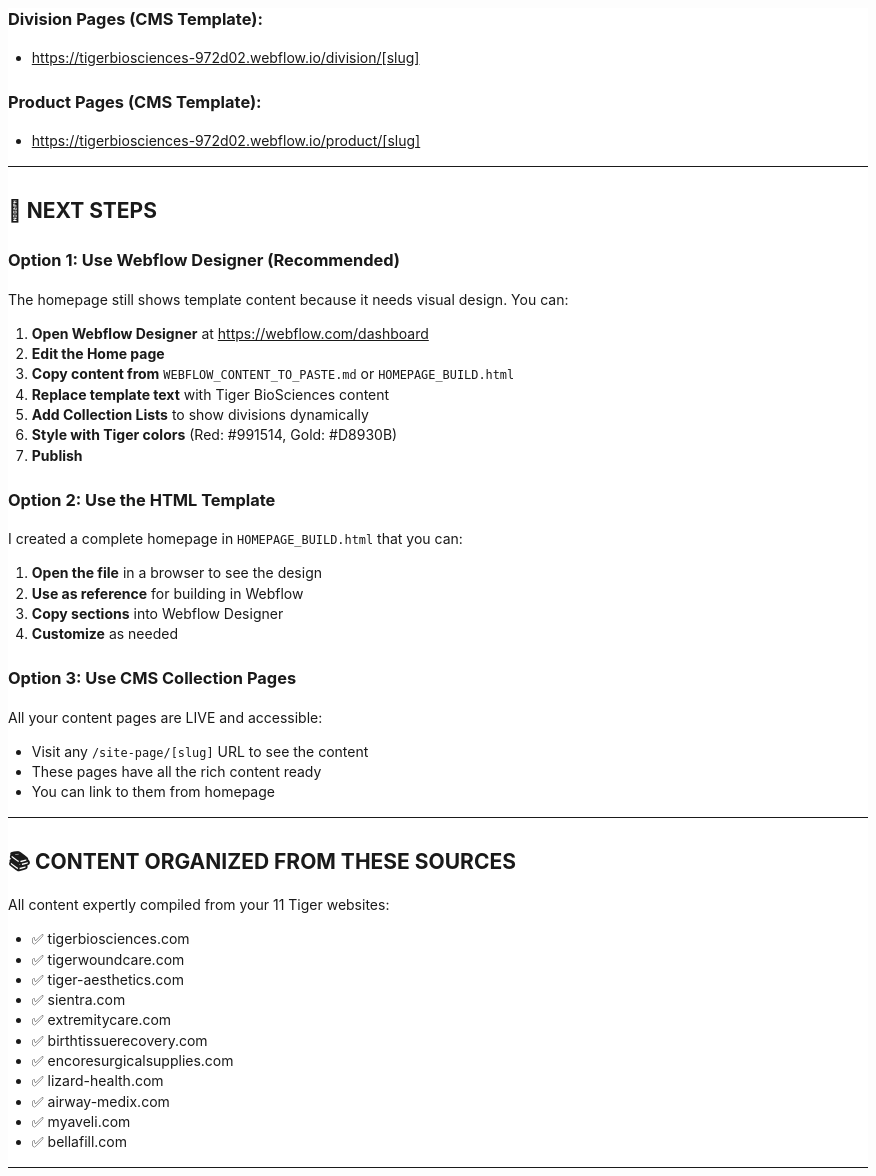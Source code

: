 ### **Division Pages (CMS Template):**
- https://tigerbiosciences-972d02.webflow.io/division/[slug]

### **Product Pages (CMS Template):**
- https://tigerbiosciences-972d02.webflow.io/product/[slug]

---

## 🎯 NEXT STEPS

### **Option 1: Use Webflow Designer (Recommended)**

The homepage still shows template content because it needs visual design. You can:

1. **Open Webflow Designer** at https://webflow.com/dashboard
2. **Edit the Home page**
3. **Copy content from** `WEBFLOW_CONTENT_TO_PASTE.md` or `HOMEPAGE_BUILD.html`
4. **Replace template text** with Tiger BioSciences content
5. **Add Collection Lists** to show divisions dynamically
6. **Style with Tiger colors** (Red: #991514, Gold: #D8930B)
7. **Publish**

### **Option 2: Use the HTML Template**

I created a complete homepage in `HOMEPAGE_BUILD.html` that you can:

1. **Open the file** in a browser to see the design
2. **Use as reference** for building in Webflow
3. **Copy sections** into Webflow Designer
4. **Customize** as needed

### **Option 3: Use CMS Collection Pages**

All your content pages are LIVE and accessible:
- Visit any `/site-page/[slug]` URL to see the content
- These pages have all the rich content ready
- You can link to them from homepage

---

## 📚 CONTENT ORGANIZED FROM THESE SOURCES

All content expertly compiled from your 11 Tiger websites:
- ✅ tigerbiosciences.com
- ✅ tigerwoundcare.com
- ✅ tiger-aesthetics.com
- ✅ sientra.com
- ✅ extremitycare.com
- ✅ birthtissuerecovery.com
- ✅ encoresurgicalsupplies.com
- ✅ lizard-health.com
- ✅ airway-medix.com
- ✅ myaveli.com
- ✅ bellafill.com

---